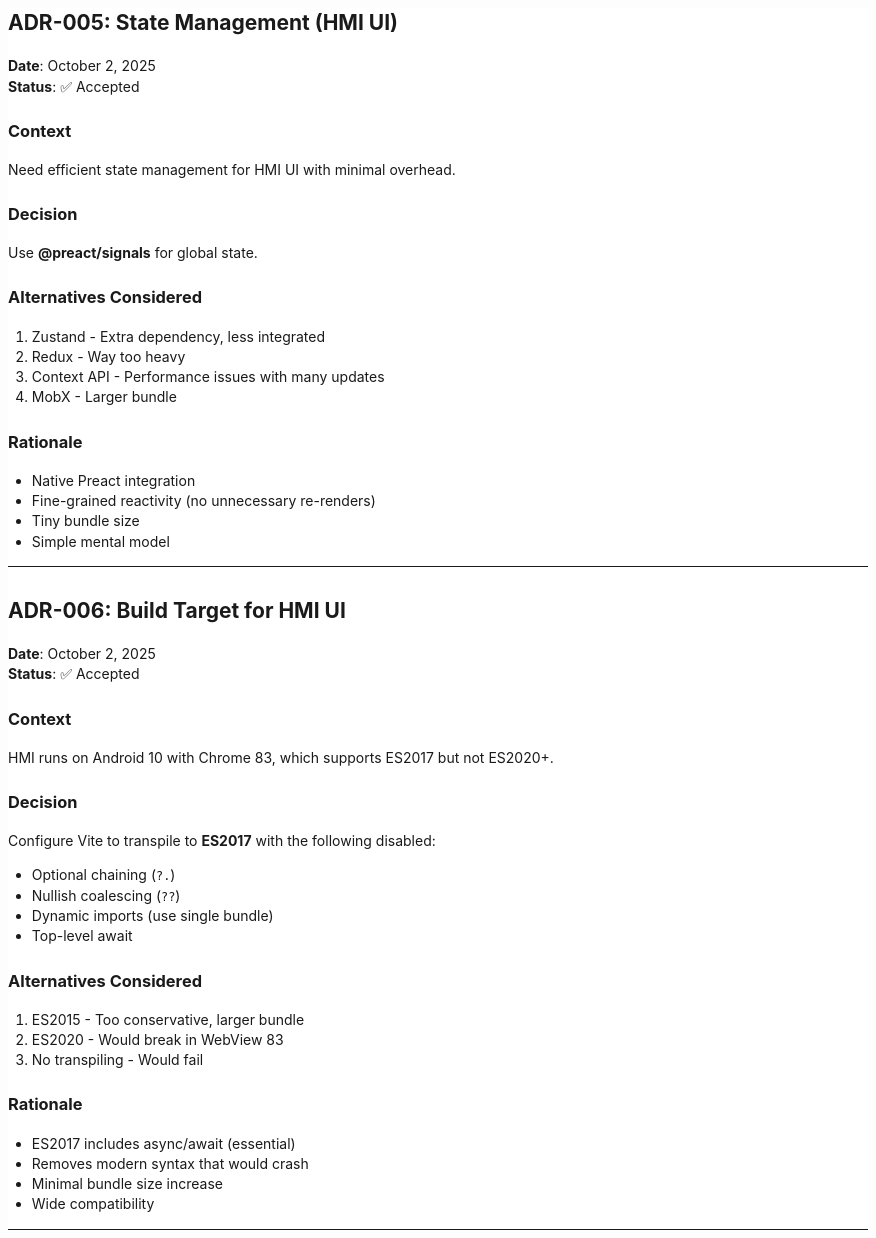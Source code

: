 
## ADR-005: State Management (HMI UI)
**Date**: October 2, 2025  
**Status**: ✅ Accepted

### Context
Need efficient state management for HMI UI with minimal overhead.

### Decision
Use **@preact/signals** for global state.

### Alternatives Considered
1. Zustand - Extra dependency, less integrated
2. Redux - Way too heavy
3. Context API - Performance issues with many updates
4. MobX - Larger bundle

### Rationale
- Native Preact integration
- Fine-grained reactivity (no unnecessary re-renders)
- Tiny bundle size
- Simple mental model

---

## ADR-006: Build Target for HMI UI
**Date**: October 2, 2025  
**Status**: ✅ Accepted

### Context
HMI runs on Android 10 with Chrome 83, which supports ES2017 but not ES2020+.

### Decision
Configure Vite to transpile to **ES2017** with the following disabled:
- Optional chaining (`?.`)
- Nullish coalescing (`??`)
- Dynamic imports (use single bundle)
- Top-level await

### Alternatives Considered
1. ES2015 - Too conservative, larger bundle
2. ES2020 - Would break in WebView 83
3. No transpiling - Would fail

### Rationale
- ES2017 includes async/await (essential)
- Removes modern syntax that would crash
- Minimal bundle size increase
- Wide compatibility

---